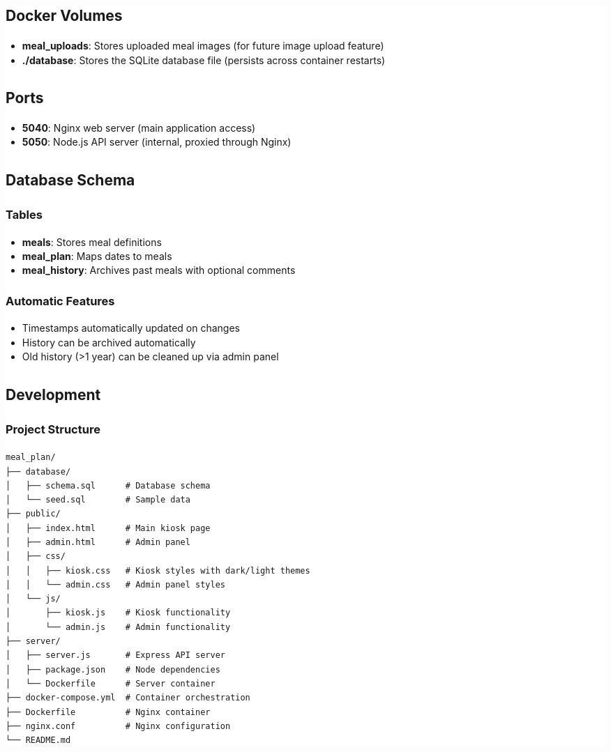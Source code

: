 ## Docker Volumes

- **meal_uploads**: Stores uploaded meal images (for future image upload feature)
- **./database**: Stores the SQLite database file (persists across container restarts)

## Ports

- **5040**: Nginx web server (main application access)
- **5050**: Node.js API server (internal, proxied through Nginx)

## Database Schema

### Tables
- **meals**: Stores meal definitions
- **meal_plan**: Maps dates to meals
- **meal_history**: Archives past meals with optional comments

### Automatic Features
- Timestamps automatically updated on changes
- History can be archived automatically
- Old history (>1 year) can be cleaned up via admin panel

## Development

### Project Structure
```
meal_plan/
├── database/
│   ├── schema.sql      # Database schema
│   └── seed.sql        # Sample data
├── public/
│   ├── index.html      # Main kiosk page
│   ├── admin.html      # Admin panel
│   ├── css/
│   │   ├── kiosk.css   # Kiosk styles with dark/light themes
│   │   └── admin.css   # Admin panel styles
│   └── js/
│       ├── kiosk.js    # Kiosk functionality
│       └── admin.js    # Admin functionality
├── server/
│   ├── server.js       # Express API server
│   ├── package.json    # Node dependencies
│   └── Dockerfile      # Server container
├── docker-compose.yml  # Container orchestration
├── Dockerfile          # Nginx container
├── nginx.conf          # Nginx configuration
└── README.md
```
